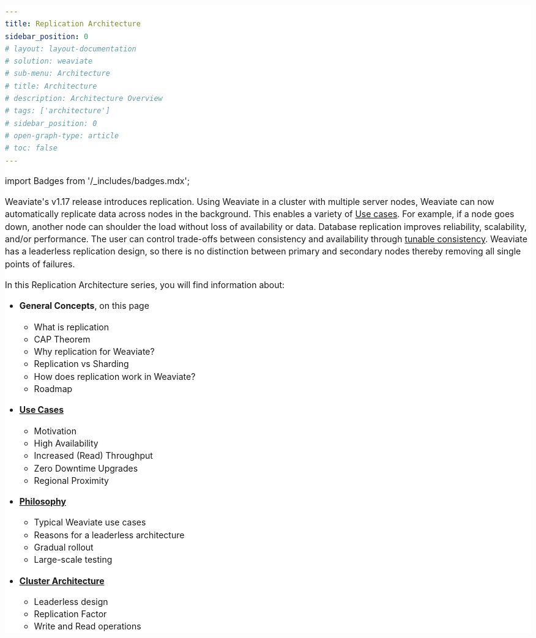 ```yaml
---
title: Replication Architecture
sidebar_position: 0
# layout: layout-documentation
# solution: weaviate
# sub-menu: Architecture
# title: Architecture
# description: Architecture Overview
# tags: ['architecture']
# sidebar_position: 0
# open-graph-type: article
# toc: false
---
```

import Badges from '/_includes/badges.mdx';

<Badges/>

Weaviate's v1.17 release introduces replication. Using Weaviate in a cluster with multiple server nodes, Weaviate can now automatically replicate data across nodes in the background. This enables a variety of [Use cases](./replication-architecture/motivation.html). For example, if a node goes down, another node can shoulder the load without loss of availability or data. Database replication improves reliability, scalability, and/or performance. The user can control trade-offs between consistency and availability through [tunable consistency](./replication-architecture/consistency.html). Weaviate has a leaderless replication design, so there is no distinction between primary and secondary nodes thereby removing all single points of failures.

In this Replication Architecture series, you will find information about:

* **General Concepts**, on this page
  * What is replication
  * CAP Theorem
  * Why replication for Weaviate?
  * Replication vs Sharding
  * How does replication work in Weaviate?
  * Roadmap


* **[Use Cases](./replication-architecture/motivation.html)**
  * Motivation
  * High Availability
  * Increased (Read) Throughput
  * Zero Downtime Upgrades
  * Regional Proximity


* **[Philosophy](./replication-architecture/philosophy.html)**
  * Typical Weaviate use cases
  * Reasons for a leaderless architecture
  * Gradual rollout
  * Large-scale testing


* **[Cluster Architecture](./replication-architecture/cluster-architecture.html)**
  * Leaderless design
  * Replication Factor
  * Write and Read operations
